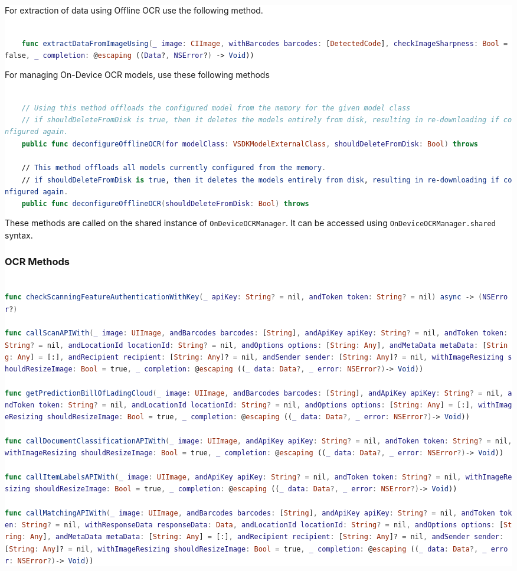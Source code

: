 For extraction of data using Offline OCR use the following method.

```swift

    func extractDataFromImageUsing(_ image: CIImage, withBarcodes barcodes: [DetectedCode], checkImageSharpness: Bool = false, _ completion: @escaping ((Data?, NSError?) -> Void))

```

For managing On-Device OCR models, use these following methods

```swift

    // Using this method offloads the configured model from the memory for the given model class
    // if shouldDeleteFromDisk is true, then it deletes the models entirely from disk, resulting in re-downloading if configured again.
    public func deconfigureOfflineOCR(for modelClass: VSDKModelExternalClass, shouldDeleteFromDisk: Bool) throws

    // This method offloads all models currently configured from the memory.
    // if shouldDeleteFromDisk is true, then it deletes the models entirely from disk, resulting in re-downloading if configured again.
    public func deconfigureOfflineOCR(shouldDeleteFromDisk: Bool) throws 

```   
 
These methods are called on the shared instance of `OnDeviceOCRManager`. It can be accessed using `OnDeviceOCRManager.shared`
syntax.
    
### OCR Methods

```swift

func checkScanningFeatureAuthenticationWithKey(_ apiKey: String? = nil, andToken token: String? = nil) async -> (NSError?)

func callScanAPIWith(_ image: UIImage, andBarcodes barcodes: [String], andApiKey apiKey: String? = nil, andToken token: String? = nil, andLocationId locationId: String? = nil, andOptions options: [String: Any], andMetaData metaData: [String: Any] = [:], andRecipient recipient: [String: Any]? = nil, andSender sender: [String: Any]? = nil, withImageResizing shouldResizeImage: Bool = true, _ completion: @escaping ((_ data: Data?, _ error: NSError?)-> Void))

func getPredictionBillOfLadingCloud(_ image: UIImage, andBarcodes barcodes: [String], andApiKey apiKey: String? = nil, andToken token: String? = nil, andLocationId locationId: String? = nil, andOptions options: [String: Any] = [:], withImageResizing shouldResizeImage: Bool = true, _ completion: @escaping ((_ data: Data?, _ error: NSError?)-> Void))

func callDocumentClassificationAPIWith(_ image: UIImage, andApiKey apiKey: String? = nil, andToken token: String? = nil, withImageResizing shouldResizeImage: Bool = true, _ completion: @escaping ((_ data: Data?, _ error: NSError?)-> Void))

func callItemLabelsAPIWith(_ image: UIImage, andApiKey apiKey: String? = nil, andToken token: String? = nil, withImageResizing shouldResizeImage: Bool = true, _ completion: @escaping ((_ data: Data?, _ error: NSError?)-> Void))

func callMatchingAPIWith(_ image: UIImage, andBarcodes barcodes: [String], andApiKey apiKey: String? = nil, andToken token: String? = nil, withResponseData responseData: Data, andLocationId locationId: String? = nil, andOptions options: [String: Any], andMetaData metaData: [String: Any] = [:], andRecipient recipient: [String: Any]? = nil, andSender sender: [String: Any]? = nil, withImageResizing shouldResizeImage: Bool = true, _ completion: @escaping ((_ data: Data?, _ error: NSError?)-> Void))

```
